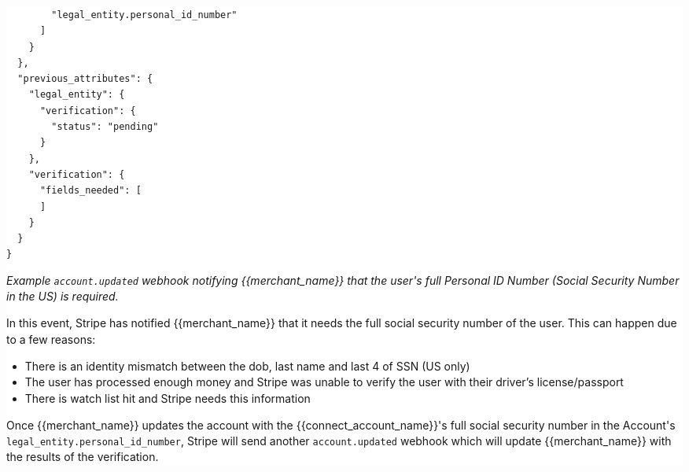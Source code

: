```
        "legal_entity.personal_id_number"
      ]
    }
  },
  "previous_attributes": {
    "legal_entity": {
      "verification": {
        "status": "pending"
      }
    },
    "verification": {
      "fields_needed": [
      ]
    }
  }
}
```
*Example `account.updated` webhook notifying {{merchant_name}} that the user's full Personal ID Number (Social Security Number in the US) is required.*

In this event, Stripe has notified {{merchant_name}} that it needs the full social security number of the user. This can happen due to a few reasons:

- There is an identity mismatch between the dob, last name and last 4 of SSN (US only)
- The user has processed enough money and Stripe was unable to verify the user with their driver’s license/passport
- There is watch list hit and Stripe needs this information

Once {{merchant_name}} updates the account with the {{connect_account_name}}'s full social security number in the Account's `legal_entity.personal_id_number`, Stripe will send another `account.updated` webhook which will update {{merchant_name}} with the results of the verification.
